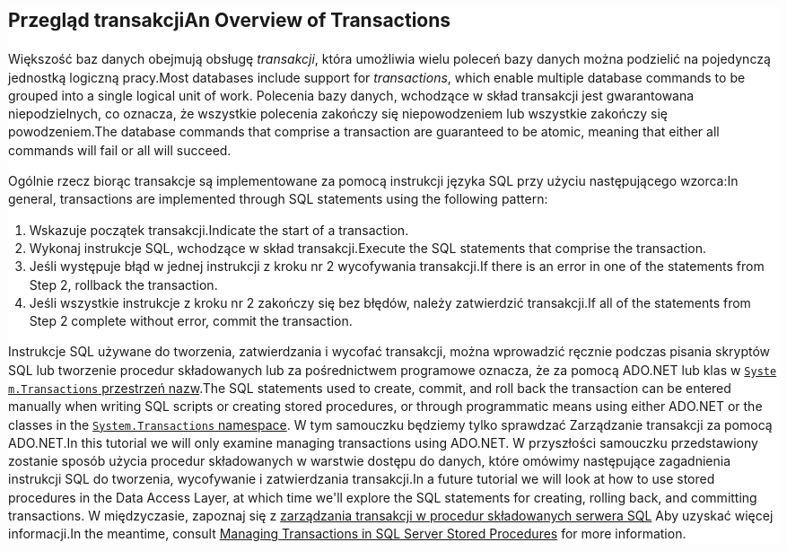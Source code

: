
## <a name="an-overview-of-transactions"></a><span data-ttu-id="e30c4-135">Przegląd transakcji</span><span class="sxs-lookup"><span data-stu-id="e30c4-135">An Overview of Transactions</span></span>

<span data-ttu-id="e30c4-136">Większość baz danych obejmują obsługę *transakcji*, która umożliwia wielu poleceń bazy danych można podzielić na pojedynczą jednostką logiczną pracy.</span><span class="sxs-lookup"><span data-stu-id="e30c4-136">Most databases include support for *transactions*, which enable multiple database commands to be grouped into a single logical unit of work.</span></span> <span data-ttu-id="e30c4-137">Polecenia bazy danych, wchodzące w skład transakcji jest gwarantowana niepodzielnych, co oznacza, że wszystkie polecenia zakończy się niepowodzeniem lub wszystkie zakończy się powodzeniem.</span><span class="sxs-lookup"><span data-stu-id="e30c4-137">The database commands that comprise a transaction are guaranteed to be atomic, meaning that either all commands will fail or all will succeed.</span></span>

<span data-ttu-id="e30c4-138">Ogólnie rzecz biorąc transakcje są implementowane za pomocą instrukcji języka SQL przy użyciu następującego wzorca:</span><span class="sxs-lookup"><span data-stu-id="e30c4-138">In general, transactions are implemented through SQL statements using the following pattern:</span></span>

1. <span data-ttu-id="e30c4-139">Wskazuje początek transakcji.</span><span class="sxs-lookup"><span data-stu-id="e30c4-139">Indicate the start of a transaction.</span></span>
2. <span data-ttu-id="e30c4-140">Wykonaj instrukcje SQL, wchodzące w skład transakcji.</span><span class="sxs-lookup"><span data-stu-id="e30c4-140">Execute the SQL statements that comprise the transaction.</span></span>
3. <span data-ttu-id="e30c4-141">Jeśli występuje błąd w jednej instrukcji z kroku nr 2 wycofywania transakcji.</span><span class="sxs-lookup"><span data-stu-id="e30c4-141">If there is an error in one of the statements from Step 2, rollback the transaction.</span></span>
4. <span data-ttu-id="e30c4-142">Jeśli wszystkie instrukcje z kroku nr 2 zakończy się bez błędów, należy zatwierdzić transakcji.</span><span class="sxs-lookup"><span data-stu-id="e30c4-142">If all of the statements from Step 2 complete without error, commit the transaction.</span></span>

<span data-ttu-id="e30c4-143">Instrukcje SQL używane do tworzenia, zatwierdzania i wycofać transakcji, można wprowadzić ręcznie podczas pisania skryptów SQL lub tworzenie procedur składowanych lub za pośrednictwem programowe oznacza, że za pomocą ADO.NET lub klas w [ `System.Transactions` przestrzeń nazw](https://msdn.microsoft.com/library/system.transactions.aspx).</span><span class="sxs-lookup"><span data-stu-id="e30c4-143">The SQL statements used to create, commit, and roll back the transaction can be entered manually when writing SQL scripts or creating stored procedures, or through programmatic means using either ADO.NET or the classes in the [`System.Transactions` namespace](https://msdn.microsoft.com/library/system.transactions.aspx).</span></span> <span data-ttu-id="e30c4-144">W tym samouczku będziemy tylko sprawdzać Zarządzanie transakcji za pomocą ADO.NET.</span><span class="sxs-lookup"><span data-stu-id="e30c4-144">In this tutorial we will only examine managing transactions using ADO.NET.</span></span> <span data-ttu-id="e30c4-145">W przyszłości samouczku przedstawiony zostanie sposób użycia procedur składowanych w warstwie dostępu do danych, które omówimy następujące zagadnienia instrukcji SQL do tworzenia, wycofywanie i zatwierdzania transakcji.</span><span class="sxs-lookup"><span data-stu-id="e30c4-145">In a future tutorial we will look at how to use stored procedures in the Data Access Layer, at which time we'll explore the SQL statements for creating, rolling back, and committing transactions.</span></span> <span data-ttu-id="e30c4-146">W międzyczasie, zapoznaj się z [zarządzania transakcji w procedur składowanych serwera SQL](http://www.4guysfromrolla.com/webtech/080305-1.shtml) Aby uzyskać więcej informacji.</span><span class="sxs-lookup"><span data-stu-id="e30c4-146">In the meantime, consult [Managing Transactions in SQL Server Stored Procedures](http://www.4guysfromrolla.com/webtech/080305-1.shtml) for more information.</span></span>
